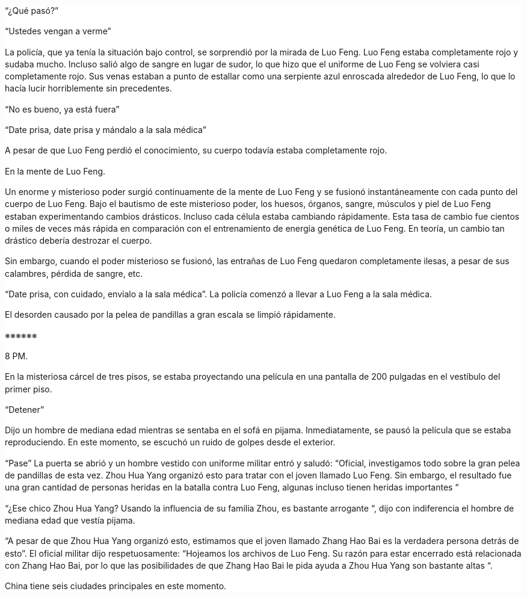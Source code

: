 “¿Qué pasó?”

“Ustedes vengan a verme”

La policía, que ya tenía la situación bajo control, se sorprendió por la mirada de Luo Feng. Luo Feng estaba completamente rojo y sudaba mucho. Incluso salió algo de sangre en lugar de sudor, lo que hizo que el uniforme de Luo Feng se volviera casi completamente rojo. Sus venas estaban a punto de estallar como una serpiente azul enroscada alrededor de Luo Feng, lo que lo hacía lucir horriblemente sin precedentes.

“No es bueno, ya está fuera”

“Date prisa, date prisa y mándalo a la sala médica”

A pesar de que Luo Feng perdió el conocimiento, su cuerpo todavía estaba completamente rojo.

En la mente de Luo Feng.

Un enorme y misterioso poder surgió continuamente de la mente de Luo Feng y se fusionó instantáneamente con cada punto del cuerpo de Luo Feng. Bajo el bautismo de este misterioso poder, los huesos, órganos, sangre, músculos y piel de Luo Feng estaban experimentando cambios drásticos. Incluso cada célula estaba cambiando rápidamente. Esta tasa de cambio fue cientos o miles de veces más rápida en comparación con el entrenamiento de energía genética de Luo Feng. En teoría, un cambio tan drástico debería destrozar el cuerpo.

Sin embargo, cuando el poder misterioso se fusionó, las entrañas de Luo Feng quedaron completamente ilesas, a pesar de sus calambres, pérdida de sangre, etc.

“Date prisa, con cuidado, envíalo a la sala médica”. La policía comenzó a llevar a Luo Feng a la sala médica.

El desorden causado por la pelea de pandillas a gran escala se limpió rápidamente.

※※※※※※

8 PM.

En la misteriosa cárcel de tres pisos, se estaba proyectando una película en una pantalla de 200 pulgadas en el vestíbulo del primer piso.

“Detener”

Dijo un hombre de mediana edad mientras se sentaba en el sofá en pijama. Inmediatamente, se pausó la película que se estaba reproduciendo. En este momento, se escuchó un ruido de golpes desde el exterior.

“Pase” La puerta se abrió y un hombre vestido con uniforme militar entró y saludó: “Oficial, investigamos todo sobre la gran pelea de pandillas de esta vez. Zhou Hua Yang organizó esto para tratar con el joven llamado Luo Feng. Sin embargo, el resultado fue una gran cantidad de personas heridas en la batalla contra Luo Feng, algunas incluso tienen heridas importantes “

“¿Ese chico Zhou Hua Yang? Usando la influencia de su familia Zhou, es bastante arrogante “, dijo con indiferencia el hombre de mediana edad que vestía pijama.

“A pesar de que Zhou Hua Yang organizó esto, estimamos que el joven llamado Zhang Hao Bai es la verdadera persona detrás de esto”. El oficial militar dijo respetuosamente: “Hojeamos los archivos de Luo Feng. Su razón para estar encerrado está relacionada con Zhang Hao Bai, por lo que las posibilidades de que Zhang Hao Bai le pida ayuda a Zhou Hua Yang son bastante altas “.

China tiene seis ciudades principales en este momento.

